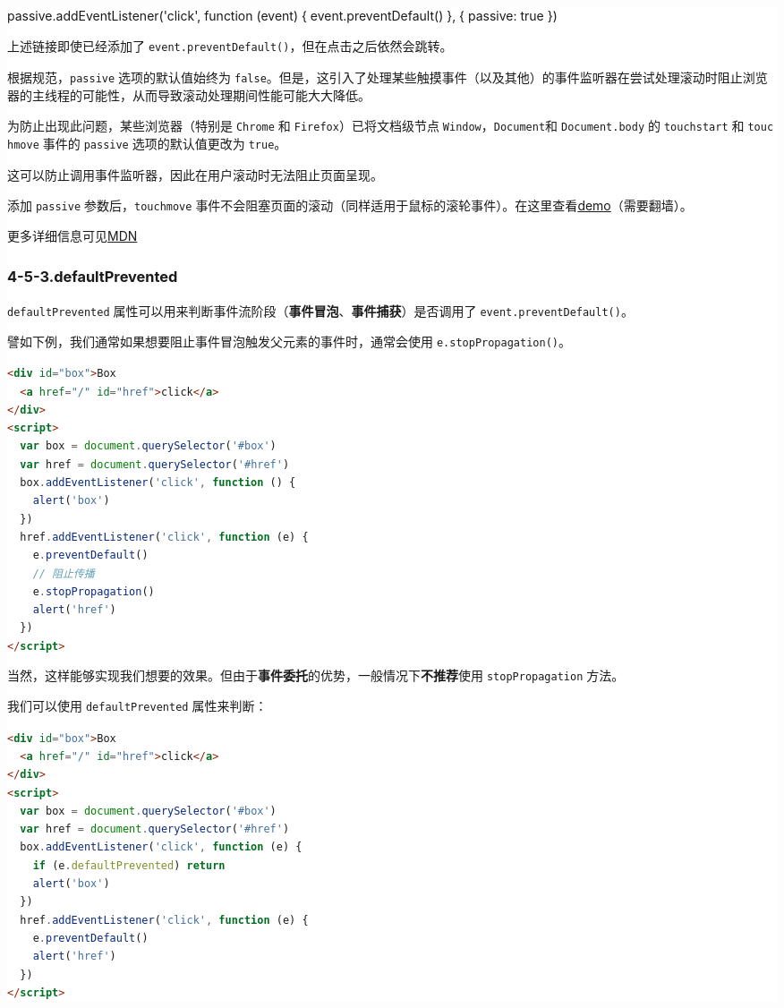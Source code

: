   passive.addEventListener('click', function (event) {
    event.preventDefault()
  }, {
    passive: true
  })
</script>

上述链接即使已经添加了 `event.preventDefault()`，但在点击之后依然会跳转。

根据规范，`passive` 选项的默认值始终为 `false`。但是，这引入了处理某些触摸事件（以及其他）的事件监听器在尝试处理滚动时阻止浏览器的主线程的可能性，从而导致滚动处理期间性能可能大大降低。

为防止出现此问题，某些浏览器（特别是 `Chrome` 和 `Firefox`）已将文档级节点 `Window`，`Document`和 `Document.body` 的 `touchstart` 和 `touchmove` 事件的 `passive` 选项的默认值更改为 `true`。

这可以防止调用事件监听器，因此在用户滚动时无法阻止页面呈现。

添加 `passive` 参数后，`touchmove` 事件不会阻塞页面的滚动（同样适用于鼠标的滚轮事件）。在这里查看[demo](https://developer.chrome.com/blog/passive-event-listeners/)（需要翻墙）。

更多详细信息可见[MDN](https://developer.mozilla.org/zh-CN/docs/Web/API/EventTarget/addEventListener#%E4%BD%BF%E7%94%A8_passive_%E6%94%B9%E5%96%84%E7%9A%84%E6%BB%9A%E5%B1%8F%E6%80%A7%E8%83%BD)

### 4-5-3.defaultPrevented

`defaultPrevented` 属性可以用来判断事件流阶段（**事件冒泡**、**事件捕获**）是否调用了 `event.preventDefault()`。

譬如下例，我们通常如果想要阻止事件冒泡触发父元素的事件时，通常会使用 `e.stopPropagation()`。

```html
<div id="box">Box
  <a href="/" id="href">click</a>
</div>
<script>
  var box = document.querySelector('#box')
  var href = document.querySelector('#href')
  box.addEventListener('click', function () {
    alert('box')
  })
  href.addEventListener('click', function (e) {
    e.preventDefault()
    // 阻止传播 
    e.stopPropagation()
    alert('href')
  })
</script>
```

当然，这样能够实现我们想要的效果。但由于**事件委托**的优势，一般情况下**不推荐**使用 `stopPropagation` 方法。

我们可以使用 `defaultPrevented` 属性来判断：

```html
<div id="box">Box
  <a href="/" id="href">click</a>
</div>
<script>
  var box = document.querySelector('#box')
  var href = document.querySelector('#href')
  box.addEventListener('click', function (e) {
    if (e.defaultPrevented) return
    alert('box')
  })
  href.addEventListener('click', function (e) {
    e.preventDefault()
    alert('href')
  })
</script>
```

